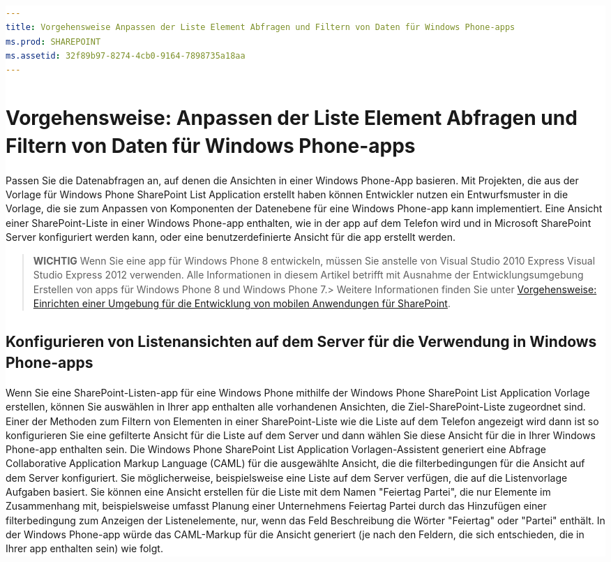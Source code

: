 ```yaml
---
title: Vorgehensweise Anpassen der Liste Element Abfragen und Filtern von Daten für Windows Phone-apps
ms.prod: SHAREPOINT
ms.assetid: 32f89b97-8274-4cb0-9164-7898735a18aa
---
```



# Vorgehensweise: Anpassen der Liste Element Abfragen und Filtern von Daten für Windows Phone-apps
Passen Sie die Datenabfragen an, auf denen die Ansichten in einer Windows Phone-App basieren.
Mit Projekten, die aus der Vorlage für Windows Phone SharePoint List Application erstellt haben können Entwickler nutzen ein Entwurfsmuster in die Vorlage, die sie zum Anpassen von Komponenten der Datenebene für eine Windows Phone-app kann implementiert. Eine Ansicht einer SharePoint-Liste in einer Windows Phone-app enthalten, wie in der app auf dem Telefon wird und in Microsoft SharePoint Server konfiguriert werden kann, oder eine benutzerdefinierte Ansicht für die app erstellt werden.
  
    
    


> **WICHTIG**
> Wenn Sie eine app für Windows Phone 8 entwickeln, müssen Sie anstelle von Visual Studio 2010 Express Visual Studio Express 2012 verwenden. Alle Informationen in diesem Artikel betrifft mit Ausnahme der Entwicklungsumgebung Erstellen von apps für Windows Phone 8 und Windows Phone 7.> Weitere Informationen finden Sie unter  [Vorgehensweise: Einrichten einer Umgebung für die Entwicklung von mobilen Anwendungen für SharePoint](how-to-set-up-an-environment-for-developing-mobile-apps-for-sharepoint.md).
  
    
    


## Konfigurieren von Listenansichten auf dem Server für die Verwendung in Windows Phone-apps
<a name="BKMK_ConfiguringLists"> </a>

Wenn Sie eine SharePoint-Listen-app für eine Windows Phone mithilfe der Windows Phone SharePoint List Application Vorlage erstellen, können Sie auswählen in Ihrer app enthalten alle vorhandenen Ansichten, die Ziel-SharePoint-Liste zugeordnet sind. Einer der Methoden zum Filtern von Elementen in einer SharePoint-Liste wie die Liste auf dem Telefon angezeigt wird dann ist so konfigurieren Sie eine gefilterte Ansicht für die Liste auf dem Server und dann wählen Sie diese Ansicht für die in Ihrer Windows Phone-app enthalten sein. Die Windows Phone SharePoint List Application Vorlagen-Assistent generiert eine Abfrage Collaborative Application Markup Language (CAML) für die ausgewählte Ansicht, die die filterbedingungen für die Ansicht auf dem Server konfiguriert. Sie möglicherweise, beispielsweise eine Liste auf dem Server verfügen, die auf die Listenvorlage Aufgaben basiert. Sie können eine Ansicht erstellen für die Liste mit dem Namen "Feiertag Partei", die nur Elemente im Zusammenhang mit, beispielsweise umfasst Planung einer Unternehmens Feiertag Partei durch das Hinzufügen einer filterbedingung zum Anzeigen der Listenelemente, nur, wenn das Feld Beschreibung die Wörter "Feiertag" oder "Partei" enthält. In der Windows Phone-app würde das CAML-Markup für die Ansicht generiert (je nach den Feldern, die sich entschieden, die in Ihrer app enthalten sein) wie folgt.
  